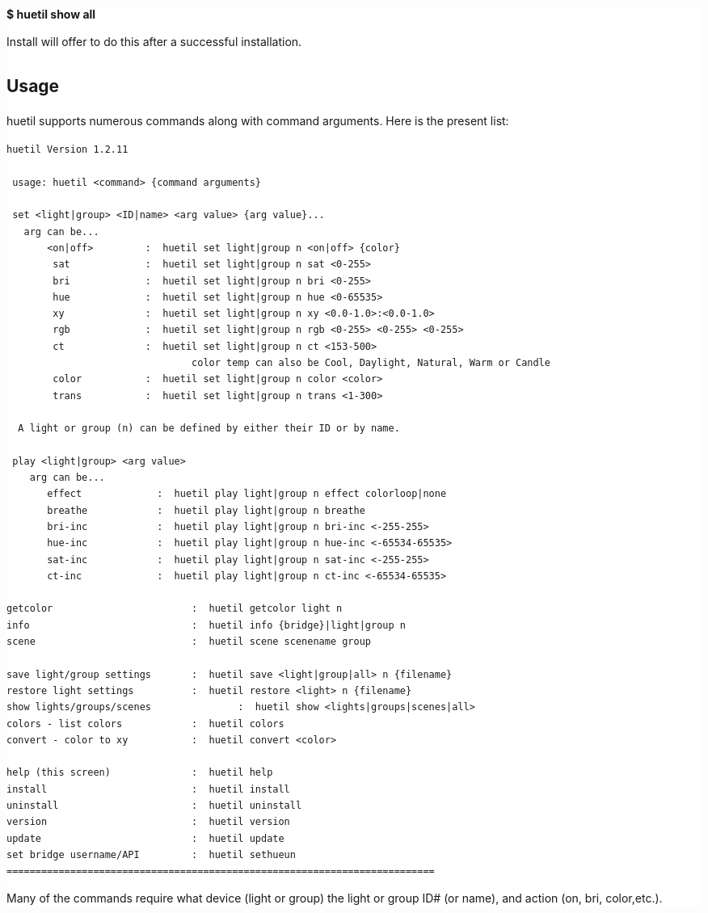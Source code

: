 **$ huetil show all**

Install will offer to do this after a successful installation.

## Usage
huetil supports numerous commands along with command arguments. Here is the present list:

```
huetil Version 1.2.11

 usage: huetil <command> {command arguments}

 set <light|group> <ID|name> <arg value> {arg value}...
   arg can be...
       <on|off>         :  huetil set light|group n <on|off> {color}
        sat             :  huetil set light|group n sat <0-255>
        bri             :  huetil set light|group n bri <0-255>
        hue             :  huetil set light|group n hue <0-65535>
        xy              :  huetil set light|group n xy <0.0-1.0>:<0.0-1.0>
        rgb             :  huetil set light|group n rgb <0-255> <0-255> <0-255>
        ct              :  huetil set light|group n ct <153-500>
                                color temp can also be Cool, Daylight, Natural, Warm or Candle
        color           :  huetil set light|group n color <color>
        trans           :  huetil set light|group n trans <1-300>

  A light or group (n) can be defined by either their ID or by name.

 play <light|group> <arg value>
    arg can be...
       effect             :  huetil play light|group n effect colorloop|none
       breathe            :  huetil play light|group n breathe
       bri-inc            :  huetil play light|group n bri-inc <-255-255>
       hue-inc            :  huetil play light|group n hue-inc <-65534-65535>
       sat-inc            :  huetil play light|group n sat-inc <-255-255>
       ct-inc             :  huetil play light|group n ct-inc <-65534-65535>

getcolor                        :  huetil getcolor light n
info                            :  huetil info {bridge}|light|group n
scene                           :  huetil scene scenename group

save light/group settings       :  huetil save <light|group|all> n {filename}
restore light settings          :  huetil restore <light> n {filename}
show lights/groups/scenes               :  huetil show <lights|groups|scenes|all>
colors - list colors            :  huetil colors
convert - color to xy           :  huetil convert <color>

help (this screen)              :  huetil help
install                         :  huetil install
uninstall                       :  huetil uninstall
version                         :  huetil version
update                          :  huetil update
set bridge username/API         :  huetil sethueun
==========================================================================
```
Many of the commands require what device (light or group) the light or group ID# (or name), and action (on, bri, color,etc.).
